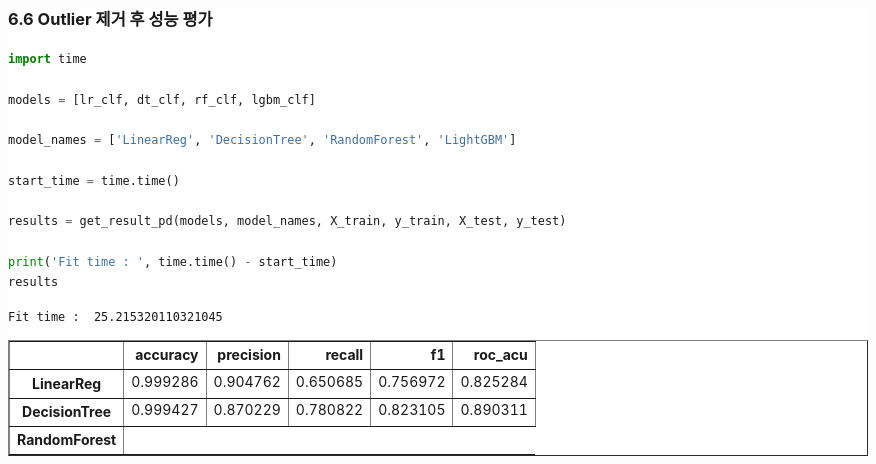 ### 6.6 Outlier 제거 후 성능 평가


```python
import time

models = [lr_clf, dt_clf, rf_clf, lgbm_clf]

model_names = ['LinearReg', 'DecisionTree', 'RandomForest', 'LightGBM']

start_time = time.time()

results = get_result_pd(models, model_names, X_train, y_train, X_test, y_test)

print('Fit time : ', time.time() - start_time)
results
```

    Fit time :  25.215320110321045





<div>
<style scoped>
    .dataframe tbody tr th:only-of-type {
        vertical-align: middle;
    }

    .dataframe tbody tr th {
        vertical-align: top;
    }

    .dataframe thead th {
        text-align: right;
    }
</style>
<table border="1" class="dataframe">
  <thead>
    <tr style="text-align: right;">
      <th></th>
      <th>accuracy</th>
      <th>precision</th>
      <th>recall</th>
      <th>f1</th>
      <th>roc_acu</th>
    </tr>
  </thead>
  <tbody>
    <tr>
      <th>LinearReg</th>
      <td>0.999286</td>
      <td>0.904762</td>
      <td>0.650685</td>
      <td>0.756972</td>
      <td>0.825284</td>
    </tr>
    <tr>
      <th>DecisionTree</th>
      <td>0.999427</td>
      <td>0.870229</td>
      <td>0.780822</td>
      <td>0.823105</td>
      <td>0.890311</td>
    </tr>
    <tr>
      <th>RandomForest</th>